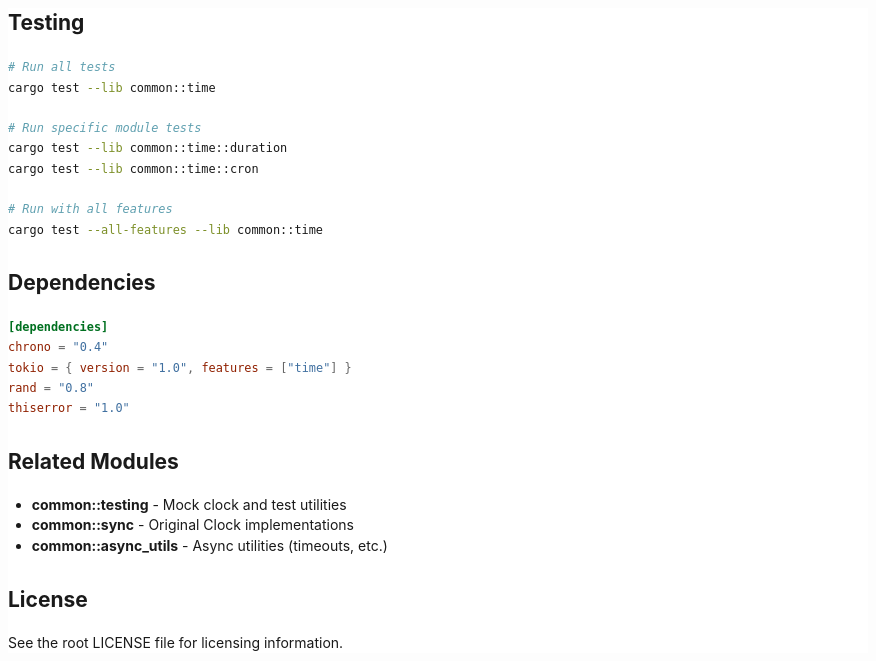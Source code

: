 ## Testing

```bash
# Run all tests
cargo test --lib common::time

# Run specific module tests
cargo test --lib common::time::duration
cargo test --lib common::time::cron

# Run with all features
cargo test --all-features --lib common::time
```

## Dependencies

```toml
[dependencies]
chrono = "0.4"
tokio = { version = "1.0", features = ["time"] }
rand = "0.8"
thiserror = "1.0"
```

## Related Modules

- **common::testing** - Mock clock and test utilities
- **common::sync** - Original Clock implementations
- **common::async_utils** - Async utilities (timeouts, etc.)

## License

See the root LICENSE file for licensing information.

